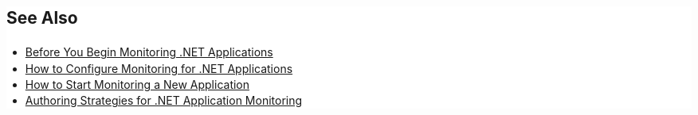 ## See Also

- [Before You Begin Monitoring .NET Applications](before-begin-monitoring-.net-applications.md)
- [How to Configure Monitoring for .NET Applications](https://docs.microsoft.com/en-us/previous-versions/system-center/system-center-2012-R2/hh543989%28v%3dsc.12%29)
- [How to Start Monitoring a New Application](https://docs.microsoft.com/en-us/previous-versions/system-center/system-center-2012-R2/hh544005%28v%3dsc.12%29)
- [Authoring Strategies for .NET Application Monitoring](authoring-strategies-.net-application-monitoring.md)
